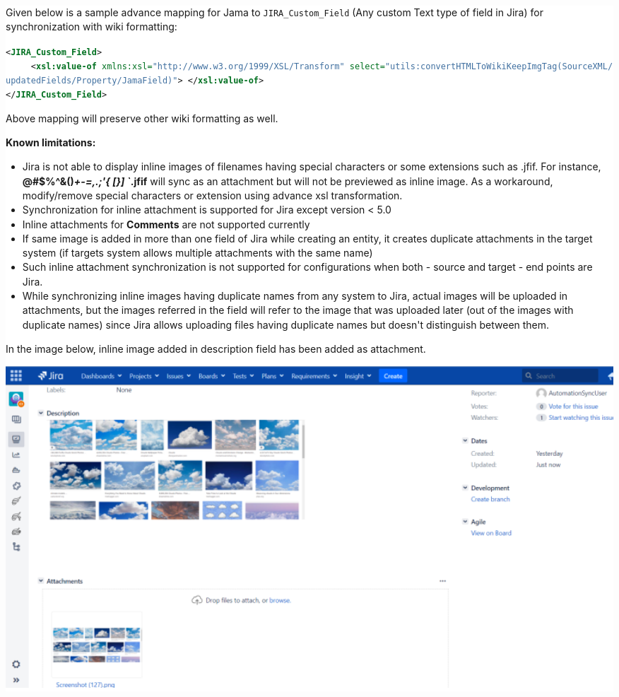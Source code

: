 Given below is a sample advance mapping for Jama to `JIRA_Custom_Field` (Any custom Text type of field in Jira) for synchronization with wiki formatting:

```xml
<JIRA_Custom_Field>
     <xsl:value-of xmlns:xsl="http://www.w3.org/1999/XSL/Transform" select="utils:convertHTMLToWikiKeepImgTag(SourceXML/updatedFields/Property/JamaField)"> </xsl:value-of>
</JIRA_Custom_Field>
```

Above mapping will preserve other wiki formatting as well.

**Known limitations:**

* Jira is not able to display inline images of filenames having special characters or some extensions such as .jfif. For instance, **@#$%^&()**_**+-=,.;'{ [}] `**_**.jfif** will sync as an attachment but will not be previewed as inline image. As a workaround, modify/remove special characters or extension using advance xsl transformation.
* Synchronization for inline attachment is supported for Jira except version < 5.0
* Inline attachments for **Comments** are not supported currently
* If same image is added in more than one field of Jira while creating an entity, it creates duplicate attachments in the target system (if targets system allows multiple attachments with the same name)
* Such inline attachment synchronization is not supported for configurations when both - source and target - end points are Jira.
* While synchronizing inline images having duplicate names from any system to Jira, actual images will be uploaded in attachments, but the images referred in the field will refer to the image that was uploaded later (out of the images with duplicate names) since Jira allows uploading files having duplicate names but doesn't distinguish between them.

In the image below, inline image added in description field has been added as attachment.

<div align="center"><img src="../assets/Jira_duplicate_attachment_1.png" alt="" width="1000"></div>
